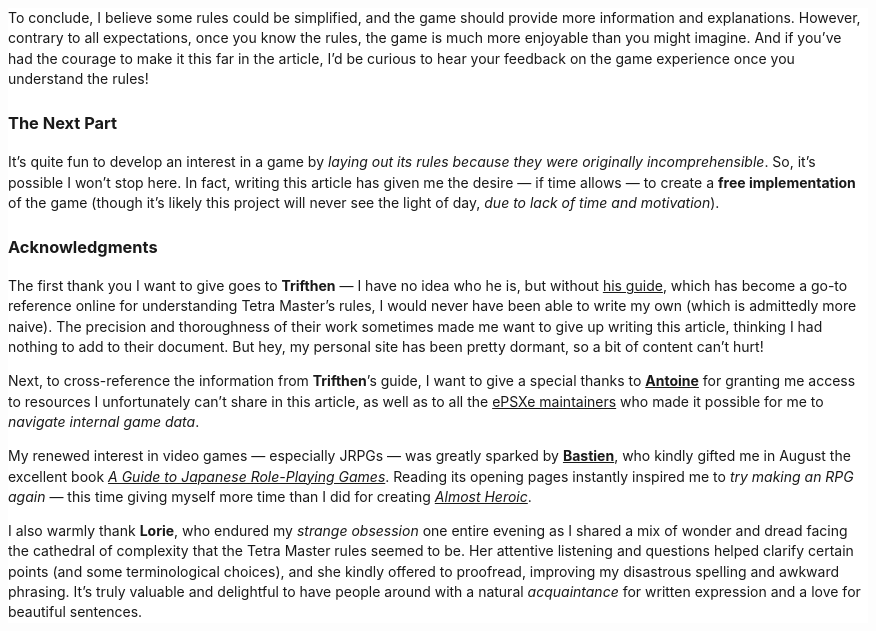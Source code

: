 To conclude, I believe some rules could be simplified, and the game
should provide more information and explanations. However, contrary to
all expectations, once you know the rules, the game is much more
enjoyable than you might imagine. And if you’ve had the courage to
make it this far in the article, I’d be curious to hear your feedback
on the game experience once you understand the rules!

### The Next Part

It’s quite fun to develop an interest in a game by *laying out its
rules because they were originally incomprehensible*. So, it’s
possible I won’t stop here. In fact, writing this article has given me
the desire — if time allows — to create a **free implementation** of
the game (though it’s likely this project will never see the light of
day, _due to lack of time and motivation_).

### Acknowledgments

The first thank you I want to give goes to **Trifthen** — I have no
idea who he is, but without [his
guide](http://web.archive.org/web/20221226113714/https://gamefaqs.gamespot.com/ps/197338-final-fantasy-ix/faqs/9671),
which has become a go-to reference online for understanding Tetra
Master’s rules, I would never have been able to write my own (which is
admittedly more naive). The precision and thoroughness of their work
sometimes made me want to give up writing this article, thinking I had
nothing to add to their document. But hey, my personal site has been
pretty dormant, so a bit of content can’t hurt!

Next, to cross-reference the information from **Trifthen**’s guide, I
want to give a special thanks to
[**Antoine**](https://xhtmlboi.github.io) for granting me access to
resources I unfortunately can’t share in this article, as well as to
all the [ePSXe maintainers](http://www.epsxe.com/) who made it
possible for me to *navigate internal game data*.

My renewed interest in video games — especially JRPGs — was greatly
sparked by [**Bastien**](https://github.com/BastienDuplessier), who
kindly gifted me in August the excellent book [*A Guide to Japanese
Role-Playing
Games*](https://www.bitmapbooks.com/products/a-guide-to-japanese-role-playing-games). Reading
its opening pages instantly inspired me to *try making an RPG again* —
this time giving myself more time than I did for creating [*Almost
Heroic*](https://xvw.itch.io/almost-heroic).

I also warmly thank **Lorie**, who endured my *strange obsession* one
entire evening as I shared a mix of wonder and dread facing the
cathedral of complexity that the Tetra Master rules seemed to be. Her
attentive listening and questions helped clarify certain points (and
some terminological choices), and she kindly offered to proofread,
improving my disastrous spelling and awkward phrasing. It’s truly
valuable and delightful to have people around with a natural
*acquaintance* for written expression and a love for beautiful
sentences.

